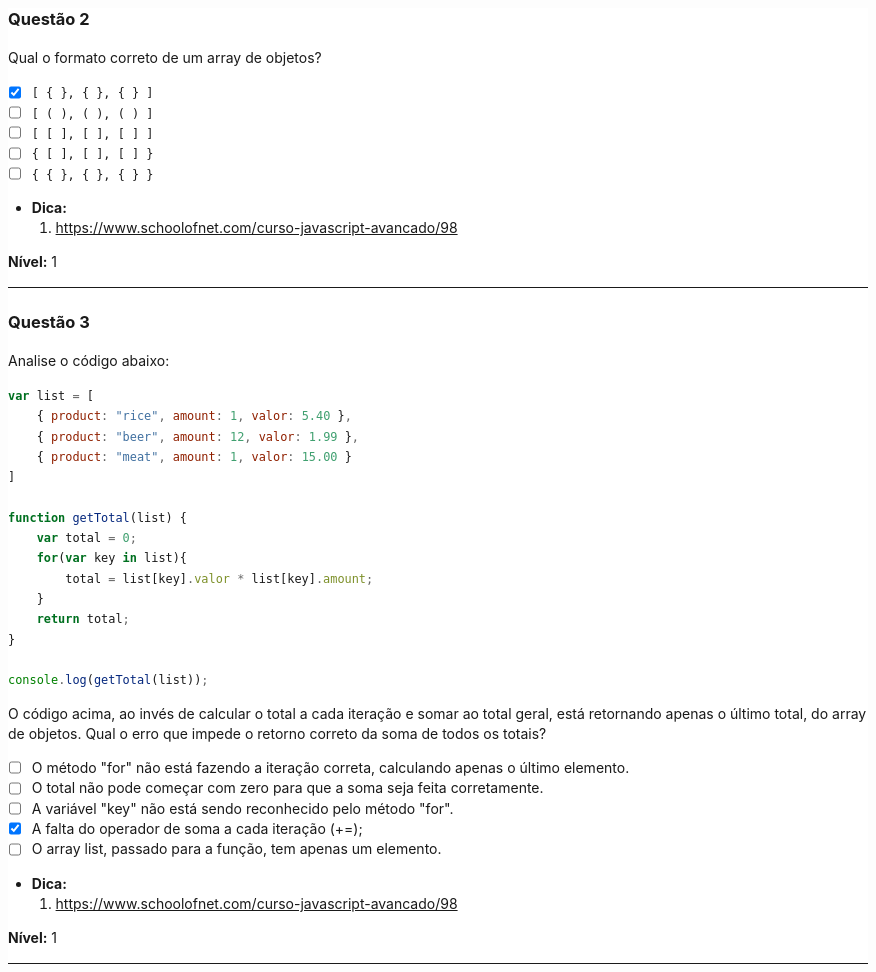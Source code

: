 ### Questão 2

Qual o formato correto de um array de objetos?

- [x] `[ { }, { }, { } ]` 
- [ ] `[ ( ), ( ), ( ) ]` 
- [ ] `[ [ ], [ ], [ ] ]` 
- [ ] `{ [ ], [ ], [ ] }` 
- [ ] `{ { }, { }, { } }` 

* **Dica:**    	
    1. <https://www.schoolofnet.com/curso-javascript-avancado/98>

**Nível:** 1
 	
***

### Questão 3

Analise o código abaixo:

```javascript
var list = [
    { product: "rice", amount: 1, valor: 5.40 },
    { product: "beer", amount: 12, valor: 1.99 },
    { product: "meat", amount: 1, valor: 15.00 }
]

function getTotal(list) {
    var total = 0;
    for(var key in list){
        total = list[key].valor * list[key].amount;
    }
    return total;
}

console.log(getTotal(list));
```

O código acima, ao invés de calcular o total a cada iteração e somar ao total geral, está retornando apenas o último total, do array de objetos. Qual o erro que impede o retorno correto da soma de todos os totais?

- [ ] O método "for" não está fazendo a iteração correta, calculando apenas o último elemento. 
- [ ] O total não pode começar com zero para que a soma seja feita corretamente.  
- [ ] A variável "key" não está sendo reconhecido pelo método "for". 
- [x] A falta do operador de soma a cada iteração (+=);
- [ ] O array list, passado para a função, tem apenas um elemento. 

* **Dica:**    	
    1. <https://www.schoolofnet.com/curso-javascript-avancado/98>

**Nível:** 1
 	
***
